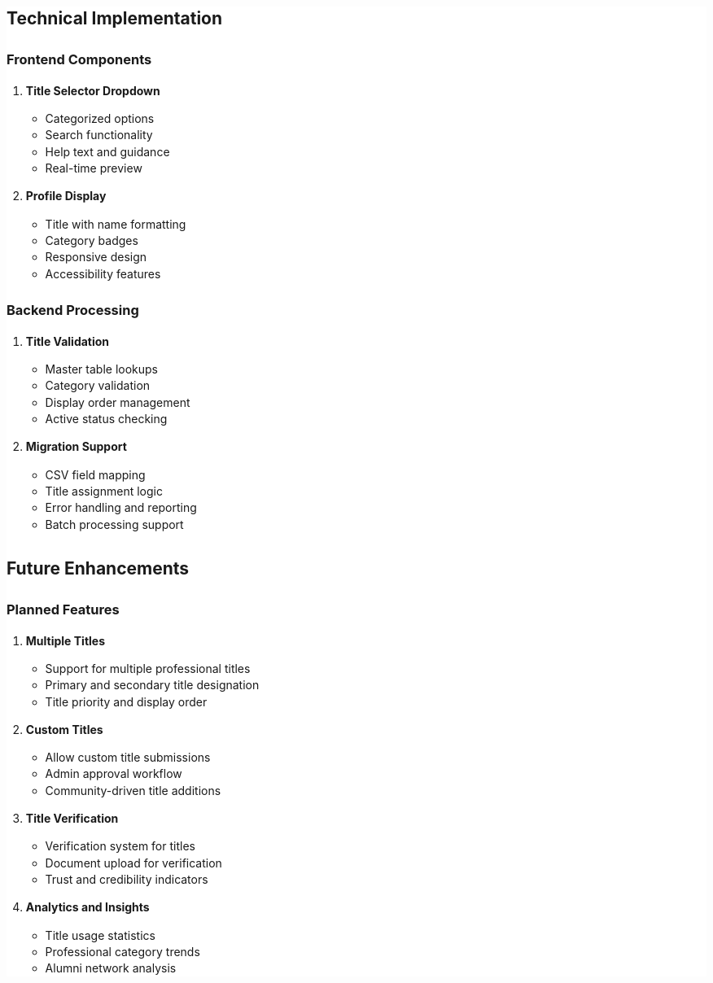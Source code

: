 ## Technical Implementation

### **Frontend Components**
1. **Title Selector Dropdown**
   - Categorized options
   - Search functionality
   - Help text and guidance
   - Real-time preview

2. **Profile Display**
   - Title with name formatting
   - Category badges
   - Responsive design
   - Accessibility features

### **Backend Processing**
1. **Title Validation**
   - Master table lookups
   - Category validation
   - Display order management
   - Active status checking

2. **Migration Support**
   - CSV field mapping
   - Title assignment logic
   - Error handling and reporting
   - Batch processing support

## Future Enhancements

### **Planned Features**
1. **Multiple Titles**
   - Support for multiple professional titles
   - Primary and secondary title designation
   - Title priority and display order

2. **Custom Titles**
   - Allow custom title submissions
   - Admin approval workflow
   - Community-driven title additions

3. **Title Verification**
   - Verification system for titles
   - Document upload for verification
   - Trust and credibility indicators

4. **Analytics and Insights**
   - Title usage statistics
   - Professional category trends
   - Alumni network analysis
